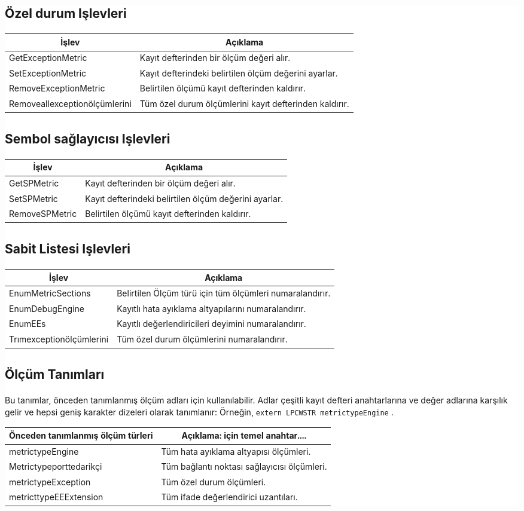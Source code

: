 ## <a name="exception-functions"></a>Özel durum Işlevleri

|İşlev|Açıklama|
|--------------|-----------------|
|GetExceptionMetric|Kayıt defterinden bir ölçüm değeri alır.|
|SetExceptionMetric|Kayıt defterindeki belirtilen ölçüm değerini ayarlar.|
|RemoveExceptionMetric|Belirtilen ölçümü kayıt defterinden kaldırır.|
|Removeallexceptionölçümlerini|Tüm özel durum ölçümlerini kayıt defterinden kaldırır.|

## <a name="symbol-provider-functions"></a>Sembol sağlayıcısı Işlevleri

|İşlev|Açıklama|
|--------------|-----------------|
|GetSPMetric|Kayıt defterinden bir ölçüm değeri alır.|
|SetSPMetric|Kayıt defterindeki belirtilen ölçüm değerini ayarlar.|
|RemoveSPMetric|Belirtilen ölçümü kayıt defterinden kaldırır.|

## <a name="enumeration-functions"></a>Sabit Listesi Işlevleri

|İşlev|Açıklama|
|--------------|-----------------|
|EnumMetricSections|Belirtilen Ölçüm türü için tüm ölçümleri numaralandırır.|
|EnumDebugEngine|Kayıtlı hata ayıklama altyapılarını numaralandırır.|
|EnumEEs|Kayıtlı değerlendiricileri deyimini numaralandırır.|
|Trımexceptionölçümlerini|Tüm özel durum ölçümlerini numaralandırır.|

## <a name="metric-definitions"></a>Ölçüm Tanımları
 Bu tanımlar, önceden tanımlanmış ölçüm adları için kullanılabilir. Adlar çeşitli kayıt defteri anahtarlarına ve değer adlarına karşılık gelir ve hepsi geniş karakter dizeleri olarak tanımlanır: Örneğin, `extern LPCWSTR metrictypeEngine` .

|Önceden tanımlanmış ölçüm türleri|Açıklama: için temel anahtar....|
|-----------------------------|---------------------------------------|
|metrictypeEngine|Tüm hata ayıklama altyapısı ölçümleri.|
|Metrictypeporttedarikçi|Tüm bağlantı noktası sağlayıcısı ölçümleri.|
|metrictypeException|Tüm özel durum ölçümleri.|
|metricttypeEEExtension|Tüm ifade değerlendirici uzantıları.|
